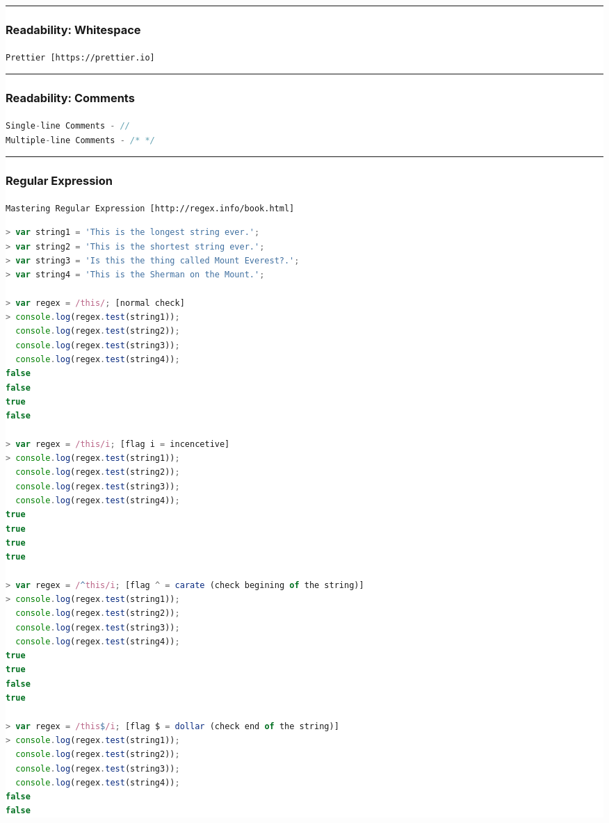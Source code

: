 ***

### Readability: Whitespace

`Prettier [https://prettier.io]`

***

### Readability: Comments

```javascript
Single-line Comments - //
Multiple-line Comments - /* */
```

*** 

### Regular Expression

> 
    Mastering Regular Expression [http://regex.info/book.html]

```javascript
> var string1 = 'This is the longest string ever.';
> var string2 = 'This is the shortest string ever.';
> var string3 = 'Is this the thing called Mount Everest?.';
> var string4 = 'This is the Sherman on the Mount.';

> var regex = /this/; [normal check]
> console.log(regex.test(string1));
  console.log(regex.test(string2));
  console.log(regex.test(string3));
  console.log(regex.test(string4));
false
false
true
false

> var regex = /this/i; [flag i = incencetive]
> console.log(regex.test(string1));
  console.log(regex.test(string2));
  console.log(regex.test(string3));
  console.log(regex.test(string4));
true
true
true
true

> var regex = /^this/i; [flag ^ = carate (check begining of the string)]
> console.log(regex.test(string1));
  console.log(regex.test(string2));
  console.log(regex.test(string3));
  console.log(regex.test(string4));
true
true
false
true

> var regex = /this$/i; [flag $ = dollar (check end of the string)]
> console.log(regex.test(string1));
  console.log(regex.test(string2));
  console.log(regex.test(string3));
  console.log(regex.test(string4));
false
false
```